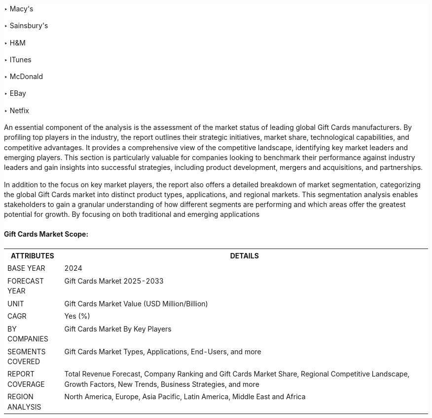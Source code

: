 ‣ Macy's

‣ Sainsbury's

‣ H&M

‣ ITunes

‣ McDonald

‣ EBay

‣ Netfix

An essential component of the analysis is the assessment of the market status of leading global Gift Cards manufacturers. By profiling top players in the industry, the report outlines their strategic initiatives, market share, technological capabilities, and competitive advantages. It provides a comprehensive view of the competitive landscape, identifying key market leaders and emerging players. This section is particularly valuable for companies looking to benchmark their performance against industry leaders and gain insights into successful strategies, including product development, mergers and acquisitions, and partnerships.

In addition to the focus on key market players, the report also offers a detailed breakdown of market segmentation, categorizing the global Gift Cards market into distinct product types, applications, and regional markets. This segmentation analysis enables stakeholders to gain a granular understanding of how different segments are performing and which areas offer the greatest potential for growth. By focusing on both traditional and emerging applications

<h4>Gift Cards Market Scope:</h4>
<table>
<tr>
<th>ATTRIBUTES</th>
<th>DETAILS</th>
</tr>
<tr>
<td>BASE YEAR</td>
<td>2024</td>
</tr>
<tr>
<td>FORECAST YEAR</td>
<td>Gift Cards Market 2025-2033</td>
</tr>
<tr>
<td>UNIT</td>
<td>Gift Cards Market Value (USD Million/Billion)</td>
<tr>
<td>CAGR</td>
<td>Yes (%)</td>
</tr>
</tr>
<tr>
<td>BY COMPANIES</td>
<td>Gift Cards Market By Key Players</td>
</tr>
<tr>
<td>SEGMENTS COVERED</td>
<td>Gift Cards Market Types, Applications, End-Users, and more</td>
</tr>
<tr>
<td>REPORT COVERAGE</td>
<td>Total Revenue Forecast, Company Ranking and Gift Cards Market Share, Regional Competitive Landscape, Growth Factors, New Trends, Business Strategies, and more</td>
</tr>
<tr>
<td>REGION ANALYSIS</td>
<td>North America, Europe, Asia Pacific, Latin America, Middle East and Africa</td>
</tr>
</table>